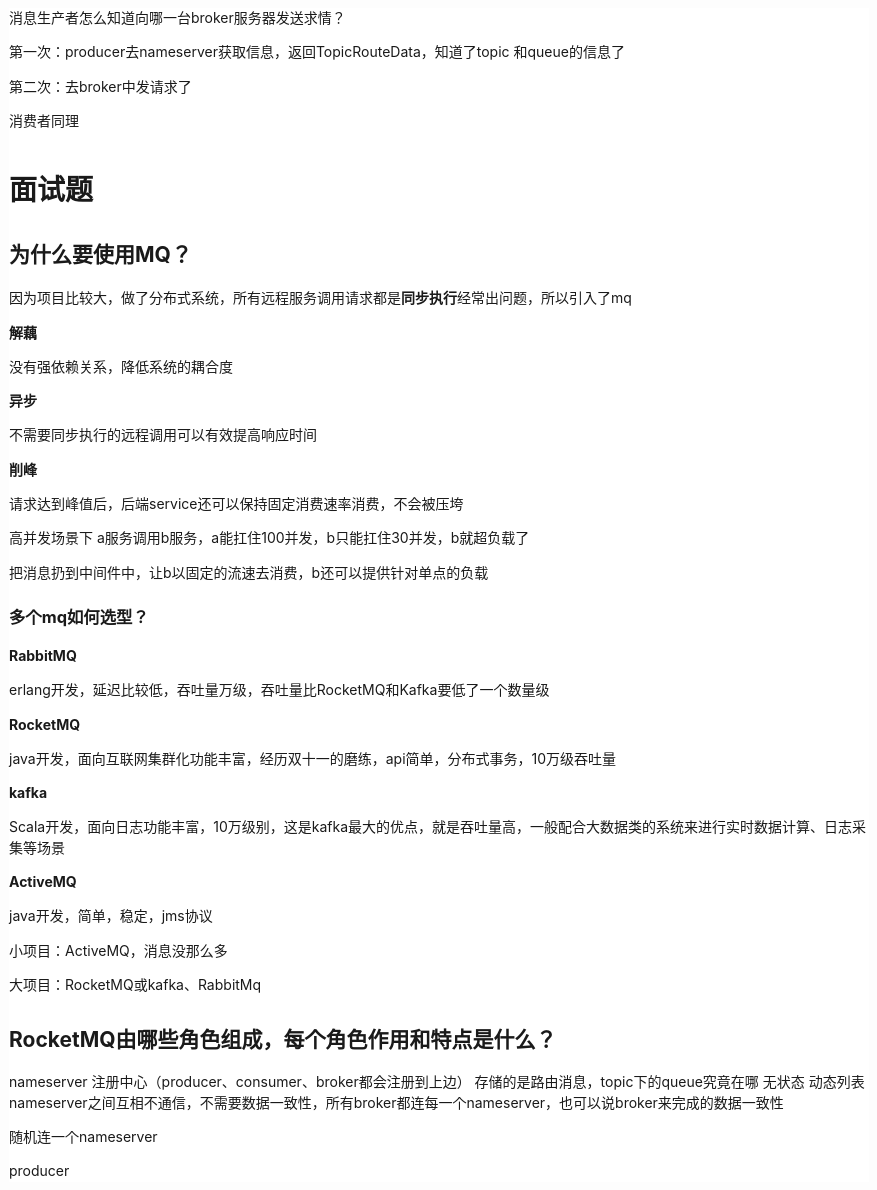 消息生产者怎么知道向哪一台broker服务器发送求情？

第一次：producer去nameserver获取信息，返回TopicRouteData，知道了topic 和queue的信息了

第二次：去broker中发请求了

消费者同理

# 面试题

## 为什么要使用MQ？

因为项目比较大，做了分布式系统，所有远程服务调用请求都是**同步执行**经常出问题，所以引入了mq

**解藕**

没有强依赖关系，降低系统的耦合度

**异步**

不需要同步执行的远程调用可以有效提高响应时间

**削峰**

请求达到峰值后，后端service还可以保持固定消费速率消费，不会被压垮

高并发场景下 a服务调用b服务，a能扛住100并发，b只能扛住30并发，b就超负载了

把消息扔到中间件中，让b以固定的流速去消费，b还可以提供针对单点的负载

### 多个mq如何选型？

**RabbitMQ**

erlang开发，延迟比较低，吞吐量万级，吞吐量比RocketMQ和Kafka要低了一个数量级

**RocketMQ**

java开发，面向互联网集群化功能丰富，经历双十一的磨练，api简单，分布式事务，10万级吞吐量

**kafka**

Scala开发，面向日志功能丰富，10万级别，这是kafka最大的优点，就是吞吐量高，一般配合大数据类的系统来进行实时数据计算、日志采集等场景

**ActiveMQ**

java开发，简单，稳定，jms协议

小项目：ActiveMQ，消息没那么多

大项目：RocketMQ或kafka、RabbitMq

## RocketMQ由哪些角色组成，每个角色作用和特点是什么？

nameserver 注册中心（producer、consumer、broker都会注册到上边） 存储的是路由消息，topic下的queue究竟在哪  无状态 动态列表 nameserver之间互相不通信，不需要数据一致性，所有broker都连每一个nameserver，也可以说broker来完成的数据一致性

随机连一个nameserver

producer
